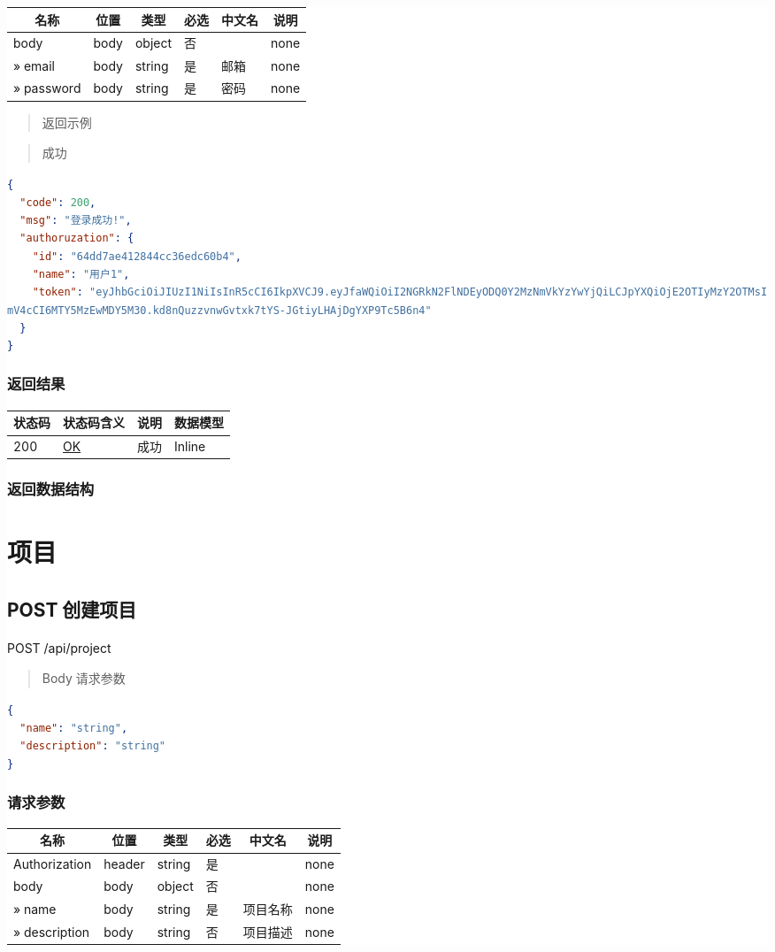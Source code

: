 |名称|位置|类型|必选|中文名|说明|
|---|---|---|---|---|---|
|body|body|object| 否 ||none|
|» email|body|string| 是 | 邮箱|none|
|» password|body|string| 是 | 密码|none|

> 返回示例

> 成功

```json
{
  "code": 200,
  "msg": "登录成功!",
  "authoruzation": {
    "id": "64dd7ae412844cc36edc60b4",
    "name": "用户1",
    "token": "eyJhbGciOiJIUzI1NiIsInR5cCI6IkpXVCJ9.eyJfaWQiOiI2NGRkN2FlNDEyODQ0Y2MzNmVkYzYwYjQiLCJpYXQiOjE2OTIyMzY2OTMsImV4cCI6MTY5MzEwMDY5M30.kd8nQuzzvnwGvtxk7tYS-JGtiyLHAjDgYXP9Tc5B6n4"
  }
}
```

### 返回结果

|状态码|状态码含义|说明|数据模型|
|---|---|---|---|
|200|[OK](https://tools.ietf.org/html/rfc7231#section-6.3.1)|成功|Inline|

### 返回数据结构

# 项目

## POST 创建项目

POST /api/project

> Body 请求参数

```json
{
  "name": "string",
  "description": "string"
}
```

### 请求参数

|名称|位置|类型|必选|中文名|说明|
|---|---|---|---|---|---|
|Authorization|header|string| 是 ||none|
|body|body|object| 否 ||none|
|» name|body|string| 是 | 项目名称|none|
|» description|body|string| 否 | 项目描述|none|
